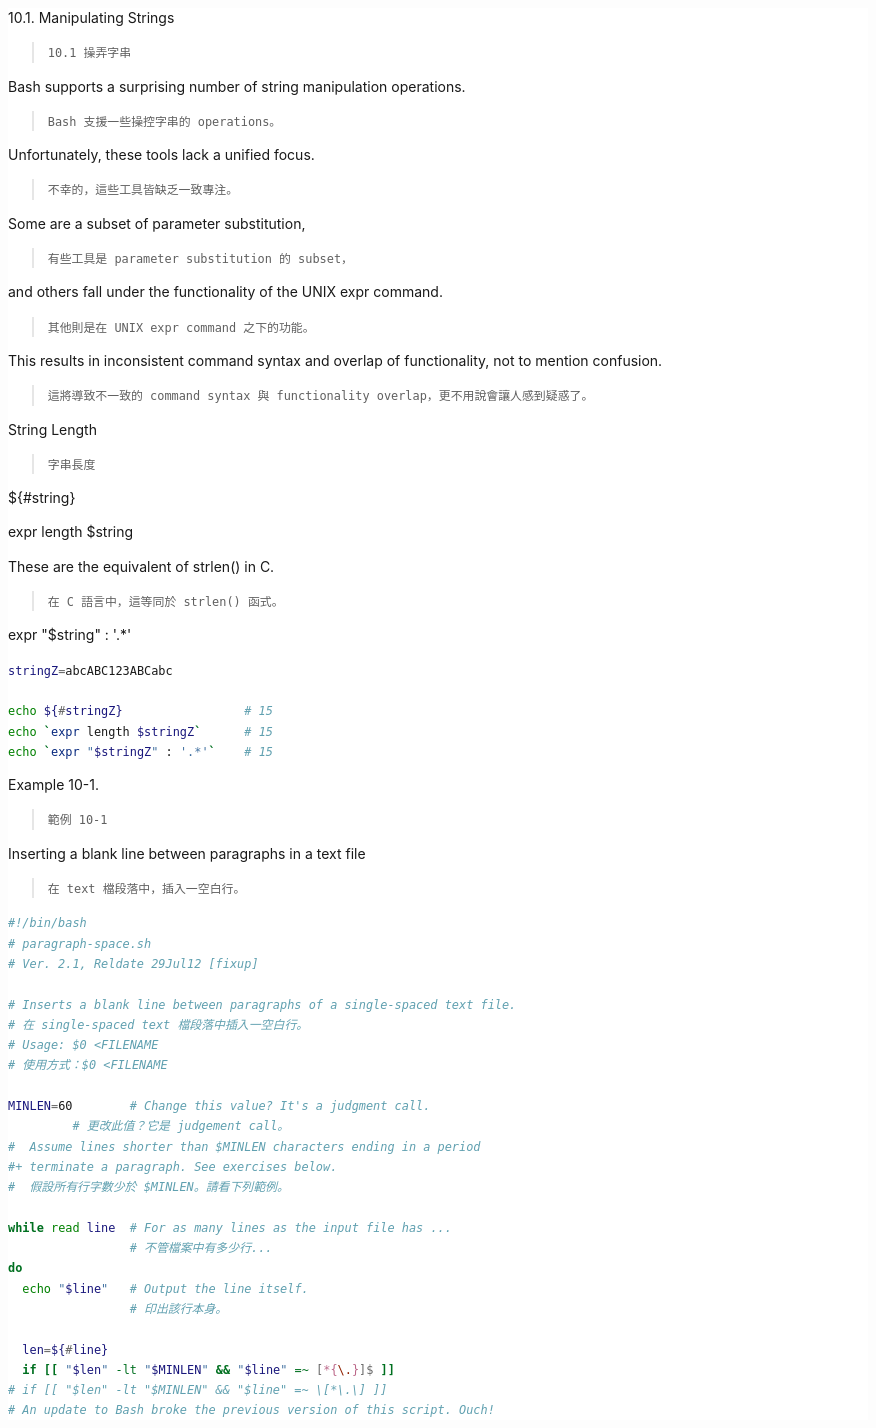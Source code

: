 10.1. Manipulating Strings
>`10.1 操弄字串`

Bash supports a surprising number of string manipulation operations. 
>`Bash 支援一些操控字串的 operations。`

Unfortunately, these tools lack a unified focus. 
>`不幸的，這些工具皆缺乏一致專注。`

Some are a subset of parameter substitution, 
>`有些工具是 parameter substitution 的 subset，`

and others fall under the functionality of the UNIX expr command. 
>`其他則是在 UNIX expr command 之下的功能。`

This results in inconsistent command syntax and overlap of functionality, not to mention confusion.
>`這將導致不一致的 command syntax 與 functionality overlap，更不用說會讓人感到疑惑了。`

String Length
>`字串長度`

${#string}

expr length $string

These are the equivalent of strlen() in C.
>`在 C 語言中，這等同於 strlen() 函式。`

expr "$string" : '.*'

```bash
stringZ=abcABC123ABCabc

echo ${#stringZ}                 # 15
echo `expr length $stringZ`      # 15
echo `expr "$stringZ" : '.*'`    # 15
```

Example 10-1. 
>`範例 10-1`

Inserting a blank line between paragraphs in a text file
>`在 text 檔段落中，插入一空白行。`

```bash
#!/bin/bash
# paragraph-space.sh
# Ver. 2.1, Reldate 29Jul12 [fixup]

# Inserts a blank line between paragraphs of a single-spaced text file.
# 在 single-spaced text 檔段落中插入一空白行。
# Usage: $0 <FILENAME
# 使用方式：$0 <FILENAME

MINLEN=60        # Change this value? It's a judgment call.
		 # 更改此值？它是 judgement call。
#  Assume lines shorter than $MINLEN characters ending in a period
#+ terminate a paragraph. See exercises below.
#  假設所有行字數少於 $MINLEN。請看下列範例。

while read line  # For as many lines as the input file has ...
		 		 # 不管檔案中有多少行...
do
  echo "$line"   # Output the line itself.
  		         # 印出該行本身。

  len=${#line}
  if [[ "$len" -lt "$MINLEN" && "$line" =~ [*{\.}]$ ]]
# if [[ "$len" -lt "$MINLEN" && "$line" =~ \[*\.\] ]]
# An update to Bash broke the previous version of this script. Ouch!
```